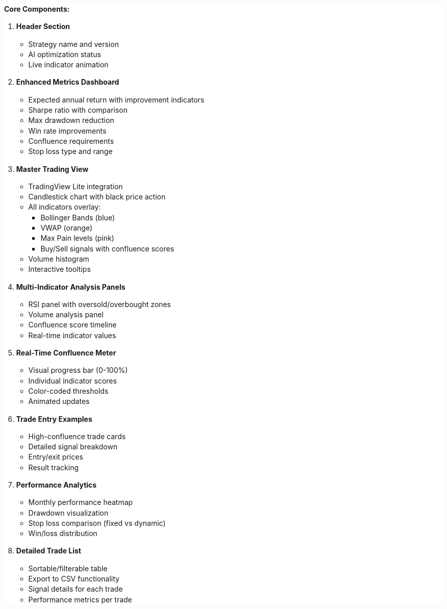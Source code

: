 **Core Components:**
1. **Header Section**
   - Strategy name and version
   - AI optimization status
   - Live indicator animation

2. **Enhanced Metrics Dashboard**
   - Expected annual return with improvement indicators
   - Sharpe ratio with comparison
   - Max drawdown reduction
   - Win rate improvements
   - Confluence requirements
   - Stop loss type and range

3. **Master Trading View**
   - TradingView Lite integration
   - Candlestick chart with black price action
   - All indicators overlay:
     - Bollinger Bands (blue)
     - VWAP (orange)
     - Max Pain levels (pink)
     - Buy/Sell signals with confluence scores
   - Volume histogram
   - Interactive tooltips

4. **Multi-Indicator Analysis Panels**
   - RSI panel with oversold/overbought zones
   - Volume analysis panel
   - Confluence score timeline
   - Real-time indicator values

5. **Real-Time Confluence Meter**
   - Visual progress bar (0-100%)
   - Individual indicator scores
   - Color-coded thresholds
   - Animated updates

6. **Trade Entry Examples**
   - High-confluence trade cards
   - Detailed signal breakdown
   - Entry/exit prices
   - Result tracking

7. **Performance Analytics**
   - Monthly performance heatmap
   - Drawdown visualization
   - Stop loss comparison (fixed vs dynamic)
   - Win/loss distribution

8. **Detailed Trade List**
   - Sortable/filterable table
   - Export to CSV functionality
   - Signal details for each trade
   - Performance metrics per trade
